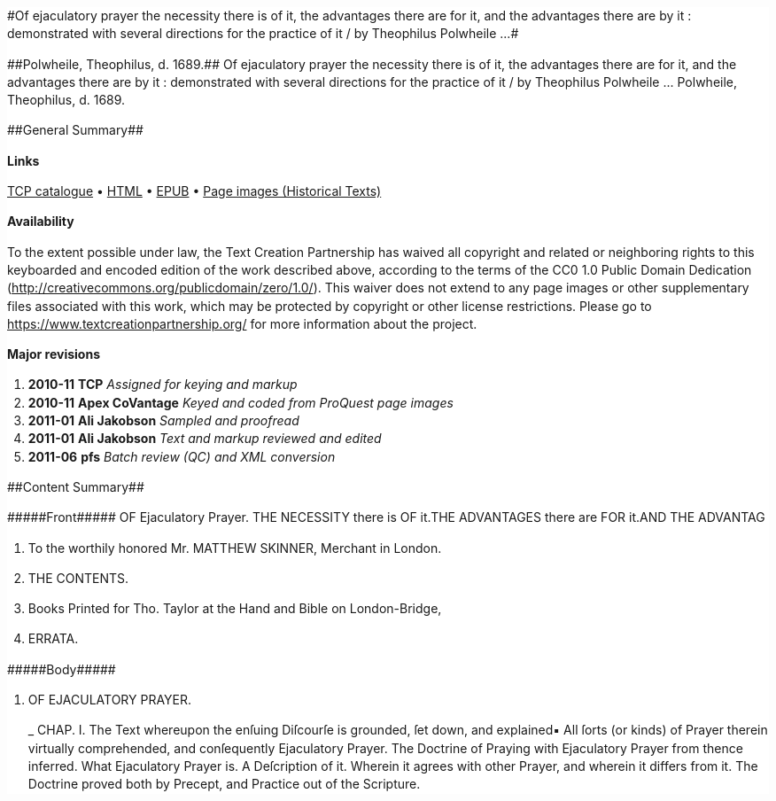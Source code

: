 #Of ejaculatory prayer the necessity there is of it, the advantages there are for it, and the advantages there are by it : demonstrated with several directions for the practice of it / by Theophilus Polwheile ...#

##Polwheile, Theophilus, d. 1689.##
Of ejaculatory prayer the necessity there is of it, the advantages there are for it, and the advantages there are by it : demonstrated with several directions for the practice of it / by Theophilus Polwheile ...
Polwheile, Theophilus, d. 1689.

##General Summary##

**Links**

[TCP catalogue](http://www.ota.ox.ac.uk/tcp/)  • 
[HTML](http://tei.it.ox.ac.uk/tcp/Texts-HTML/free/A55/A55332.html)  • 
[EPUB](http://tei.it.ox.ac.uk/tcp/Texts-EPUB/free/A55/A55332.epub) • 
[Page images (Historical Texts)](https://historicaltexts.jisc.ac.uk/eebo-19498828e)

**Availability**

To the extent possible under law, the Text Creation Partnership has waived all copyright and related or neighboring rights to this keyboarded and encoded edition of the work described above, according to the terms of the CC0 1.0 Public Domain Dedication (http://creativecommons.org/publicdomain/zero/1.0/). This waiver does not extend to any page images or other supplementary files associated with this work, which may be protected by copyright or other license restrictions. Please go to https://www.textcreationpartnership.org/ for more information about the project.

**Major revisions**

1. __2010-11__ __TCP__ *Assigned for keying and markup*
1. __2010-11__ __Apex CoVantage__ *Keyed and coded from ProQuest page images*
1. __2011-01__ __Ali Jakobson__ *Sampled and proofread*
1. __2011-01__ __Ali Jakobson__ *Text and markup reviewed and edited*
1. __2011-06__ __pfs__ *Batch review (QC) and XML conversion*

##Content Summary##

#####Front#####
OF Ejaculatory Prayer. THE NECESSITY there is OF it.THE ADVANTAGES there are FOR it.AND THE ADVANTAG
1. To the worthily honored Mr. MATTHEW SKINNER, Merchant in London.

1. THE CONTENTS.

1. Books Printed for Tho. Taylor at the Hand and Bible on London-Bridge,

1. ERRATA.

#####Body#####

1. OF EJACULATORY PRAYER.

    _ CHAP. I. The Text whereupon the enſuing Diſcourſe is grounded, ſet down, and explained▪ All ſorts (or kinds) of Prayer therein virtually comprehended, and conſequently Ejaculatory Prayer. The Doctrine of Praying with Ejaculatory Prayer from thence inferred. What Ejaculatory Prayer is. A Deſcription of it. Wherein it agrees with other Prayer, and wherein it differs from it. The Doctrine proved both by Precept, and Practice out of the Scripture.
